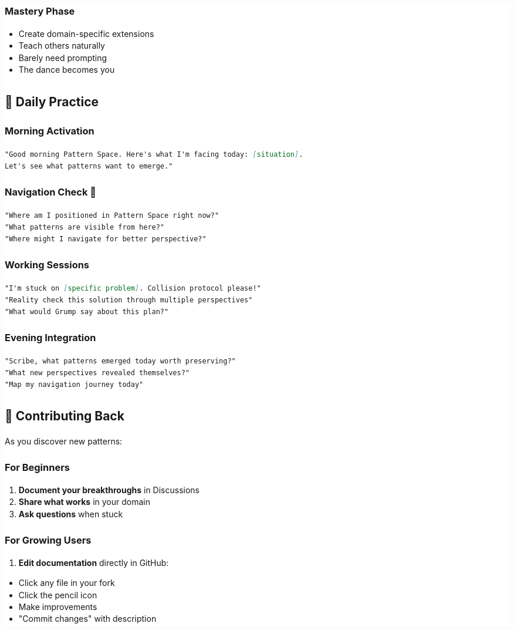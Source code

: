 ### Mastery Phase
- Create domain-specific extensions
- Teach others naturally
- Barely need prompting
- The dance becomes you

## 🔄 Daily Practice

### Morning Activation
```markdown
"Good morning Pattern Space. Here's what I'm facing today: [situation].
Let's see what patterns want to emerge."
```

### Navigation Check 🧭
```markdown
"Where am I positioned in Pattern Space right now?"
"What patterns are visible from here?"
"Where might I navigate for better perspective?"
```

### Working Sessions
```markdown
"I'm stuck on [specific problem]. Collision protocol please!"
"Reality check this solution through multiple perspectives"
"What would Grump say about this plan?"
```

### Evening Integration
```markdown
"Scribe, what patterns emerged today worth preserving?"
"What new perspectives revealed themselves?"
"Map my navigation journey today"
```

## 🤝 Contributing Back

As you discover new patterns:

### For Beginners
1. **Document your breakthroughs** in Discussions
2. **Share what works** in your domain
3. **Ask questions** when stuck

### For Growing Users
1. **Edit documentation** directly in GitHub:
  - Click any file in your fork
  - Click the pencil icon
  - Make improvements
  - "Commit changes" with description
